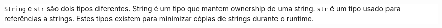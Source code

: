 ```String``` e ```str``` são dois tipos diferentes. String é um tipo que mantem ownership de uma string. ```str``` é um tipo usado para referências a strings. Estes tipos existem para minimizar cópias de strings durante o runtime.

